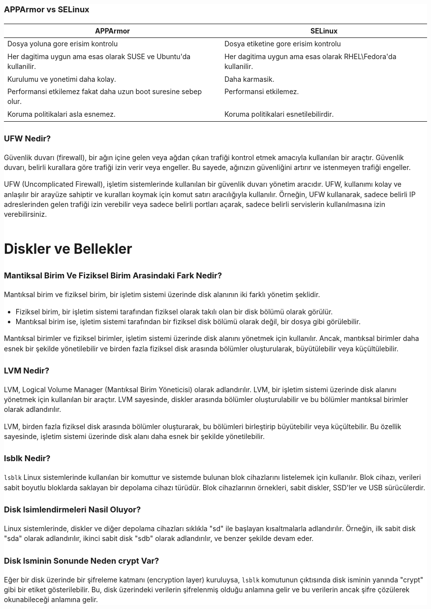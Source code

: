 ### APPArmor vs SELinux

|APPArmor|SELinux|
|--------|-------|
|Dosya yoluna gore erisim kontrolu        |Dosya etiketine gore erisim kontrolu      |
|Her dagitima uygun ama esas olarak SUSE ve Ubuntu'da kullanilir. | Her dagitima uygun ama esas olarak RHEL\Fedora'da kullanilir. 
| Kurulumu ve yonetimi daha kolay. | Daha karmasik. |
| Performansi etkilemez fakat daha uzun boot suresine sebep olur. | Performansi etkilemez. |
| Koruma politikalari asla esnemez. | Koruma politikalari esnetilebilirdir.|

### UFW Nedir?
Güvenlik duvarı (firewall), bir ağın içine gelen veya ağdan çıkan trafiği kontrol etmek amacıyla kullanılan bir araçtır. Güvenlik duvarı, belirli kurallara göre trafiği izin verir veya engeller. Bu sayede, ağınızın güvenliğini artırır ve istenmeyen trafiği engeller.

UFW (Uncomplicated Firewall), işletim sistemlerinde kullanılan bir güvenlik duvarı yönetim aracıdır. UFW, kullanımı kolay ve anlaşılır bir arayüze sahiptir ve kuralları koymak için komut satırı aracılığıyla kullanılır. Örneğin, UFW kullanarak, sadece belirli IP adreslerinden gelen trafiği izin verebilir veya sadece belirli portları açarak, sadece belirli servislerin kullanılmasına izin verebilirsiniz.

# Diskler ve Bellekler

### Mantiksal Birim Ve Fiziksel Birim Arasindaki Fark Nedir?
Mantıksal birim ve fiziksel birim, bir işletim sistemi üzerinde disk alanının iki farklı yönetim şeklidir.

- Fiziksel birim, bir işletim sistemi tarafından fiziksel olarak takılı olan bir disk bölümü olarak görülür. 
- Mantıksal birim ise, işletim sistemi tarafından bir fiziksel disk bölümü olarak değil, bir dosya gibi görülebilir.

Mantıksal birimler ve fiziksel birimler, işletim sistemi üzerinde disk alanını yönetmek için kullanılır. Ancak, mantıksal birimler daha esnek bir şekilde yönetilebilir ve birden fazla fiziksel disk arasında bölümler oluşturularak, büyütülebilir veya küçültülebilir.
### LVM Nedir?
LVM, Logical Volume Manager (Mantıksal Birim Yöneticisi) olarak adlandırılır. LVM, bir işletim sistemi üzerinde disk alanını yönetmek için kullanılan bir araçtır. LVM sayesinde, diskler arasında bölümler oluşturulabilir ve bu bölümler mantıksal birimler olarak adlandırılır.

LVM, birden fazla fiziksel disk arasında bölümler oluşturarak, bu bölümleri birleştirip büyütebilir veya küçültebilir. Bu özellik sayesinde, işletim sistemi üzerinde disk alanı daha esnek bir şekilde yönetilebilir.
### lsblk Nedir?
`lsblk` Linux sistemlerinde kullanılan bir komuttur ve sistemde bulunan blok cihazlarını listelemek için kullanılır. Blok cihazı, verileri sabit boyutlu bloklarda saklayan bir depolama cihazı türüdür. Blok cihazlarının örnekleri, sabit diskler, SSD'ler ve USB sürücülerdir.
### Disk Isimlendirmeleri Nasil Oluyor?
Linux sistemlerinde, diskler ve diğer depolama cihazları sıklıkla "sd" ile başlayan kısaltmalarla adlandırılır. Örneğin, ilk sabit disk "sda" olarak adlandırılır, ikinci sabit disk "sdb" olarak adlandırılır, ve benzer şekilde devam eder.
### Disk Isminin Sonunde Neden crypt Var?
Eğer bir disk üzerinde bir şifreleme katmanı (encryption layer) kuruluysa, `lsblk` komutunun çıktısında disk isminin yanında "crypt" gibi bir etiket gösterilebilir. Bu, disk üzerindeki verilerin şifrelenmiş olduğu anlamına gelir ve bu verilerin ancak şifre çözülerek okunabileceği anlamına gelir.
